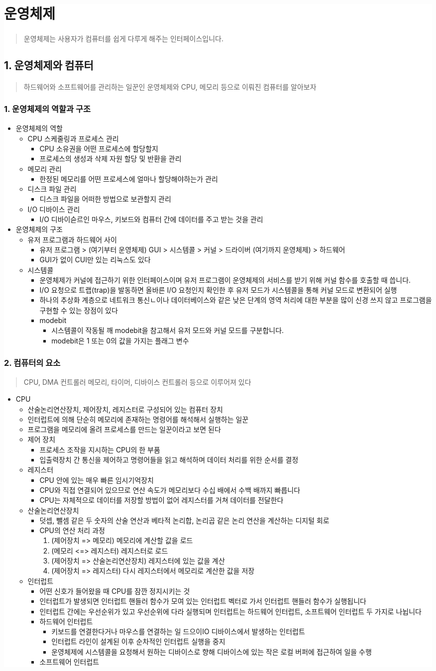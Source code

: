 # 운영체제

> 운영체제는 사용자가 컴퓨터를 쉽게 다루게 해주는 인터페이스입니다.

## 1. 운영체제와 컴퓨터

> 하드웨어와 소프트웨어를 관리하는 일꾼인 운영체제와 CPU, 메모리 등으로 이뤄진 컴퓨터를 알아보자

### 1. 운영체제의 역할과 구조

- 운영체제의 역할
  - CPU 스케줄링과 프로세스 관리
    - CPU 소유권을 어떤 프로세스에 할당할지
    - 프로세스의 생성과 삭제 자원 할당 및 반환을 관리
  - 메모리 관리
    - 한정된 메모리를 어떤 프로세스에 얼마나 할당해야하는가 관리
  - 디스크 파일 관리
    - 디스크 파일을 어떠한 방법으로 보관할지 관리
  - I/O 디바이스 관리
    - I/O 디바이슫르인 마우스, 키보드와 컴퓨터 간에 데이터를 주고 받는 것을 관리
- 운영체제의 구조
  - 유저 프로그램과 하드웨어 사이
    - 유저 프로그램 > (여기부터 운영체제) GUI > 시스템콜 > 커널 > 드라이버 (여기까지 운영체제) > 하드웨어
    - GUI가 없이 CUI만 있는 리눅스도 있다
  - 시스템콜
    - 운영체제가 커널에 접근하기 위한 인터페이스이며 유저 프로그램이 운영체제의 서비스를 받기 위해 커널 함수를 호출할 때 씁니다.
    - I/O 요청으로 트랩(trap)을 발동하면 올바른 I/O 요청인지 확인한 후 유저 모드가 시스템콜을 통해 커널 모드로 변환되어 실행
    - 하나의 추상화 계층으로 네트워크 통신ㄴ이나 데이터베이스와 같은 낮은 단계의 영역 처리에 대한 부분을 많이 신경 쓰지 않고 프로그램을 구현할 수 있는 장점이 있다
    - modebit
      - 시스템콜이 작동될 깨 modebit을 참고해서 유저 모드와 커널 모드를 구분합니다.
      - modebit은 1 또는 0의 값을 가지는 플래그 변수

### 2. 컴퓨터의 요소

> CPU, DMA 컨트롤러 메모리, 타이머, 디바이스 컨트롤러 등으로 이루어져 있다

- CPU
  - 산술논리연산장치, 제어장치, 레지스터로 구성되어 있는 컴퓨터 장치
  - 인터럽트에 의해 단순히 메모리에 존재하는 명령어를 해석해서 실행하는 일꾼
  - 프로그램을 메모리에 올려 프로세스를 만드는 일꾼이라고 보면 된다
  - 제어 장치
    - 프로세스 조작을 지시하는 CPU의 한 부품
    - 입출력장치 간 통신을 제어하고 명령어들을 읽고 해석하며 데이터 처리를 위한 순서를 결정
  - 레지스터
    - CPU 안에 있는 매우 빠른 임시기억장치
    - CPU와 직접 연결되어 있으므로 연산 속도가 메모리보다 수십 배에서 수백 배까지 빠릅니다
    - CPU는 자체적으로 데이터를 저장할 방법이 없어 레지스터를 거쳐 데이터를 전달한다
  - 산술논리연산장치
    - 덧셉, 뺄셈 같은 두 숫자의 산술 연산과 베타적 논리합, 논리곱 같은 논리 연산을 계산하는 디지털 회로
    - CPU의 연산 처리 과정
      1. (제어장치 => 메모리) 메모리에 계산할 값을 로드
      2. (메모리 <=> 레지스터) 레지스터로 로드
      3. (제어장치 => 산술논리연산장치) 레지스터에 있는 값을 계산
      4. (제어장치 => 레지스터) 다시 레지스터에서 메모리로 계산한 값을 저장
  - 인터럽트
    - 어떤 신호가 들어왔을 때 CPU를 잠깐 정지시키는 것
    - 인터럽트가 발생되면 인터럽트 핸들러 함수가 모여 있는 인터럽트 벡터로 가서 인터럽트 핸들러 함수가 실행됩니다
    - 인터럽트 간에는 우선순위가 있고 우선순위에 다라 실행되며 인터럽트는 하드웨어 인터럽트, 소프트웨어 인터럽트 두 가지로 나뉩니다
    - 하드웨어 인터럽트
      - 키보드를 연결한다거나 마우스를 연결하는 일 드으이IO 디바이스에서 발생하는 인터럽트
      - 인터럽트 라인이 설계된 이후 순차적인 인터럽트 실행을 중지
      - 운영체제에 시스템콜을 요청해서 원하는 디바이스로 향해 디바이스에 있는 작은 로컬 버퍼에 접근하여 일을 수행
    - 소프트웨어 인터럽트